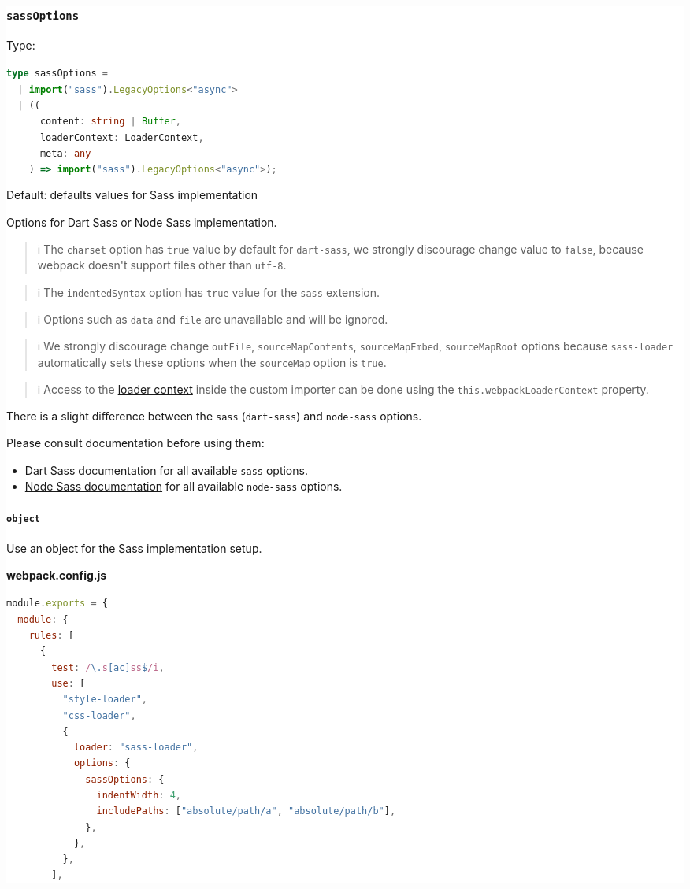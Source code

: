 ### `sassOptions`

Type:

```ts
type sassOptions =
  | import("sass").LegacyOptions<"async">
  | ((
      content: string | Buffer,
      loaderContext: LoaderContext,
      meta: any
    ) => import("sass").LegacyOptions<"async">);
```

Default: defaults values for Sass implementation

Options for [Dart Sass](http://sass-lang.com/dart-sass) or [Node Sass](https://github.com/sass/node-sass)
implementation.

> ℹ️ The `charset` option has `true` value by default for `dart-sass`, we strongly discourage change value to `false`,
> because webpack doesn't support files other than `utf-8`.

> ℹ️ The `indentedSyntax` option has `true` value for the `sass` extension.

> ℹ️ Options such as `data` and `file` are unavailable and will be ignored.

> ℹ We strongly discourage change `outFile`, `sourceMapContents`, `sourceMapEmbed`, `sourceMapRoot` options
> because `sass-loader` automatically sets these options when the `sourceMap` option is `true`.

> ℹ️ Access to the [loader context](https://webpack.js.org/api/loaders/#the-loader-context) inside the custom importer
> can be done using the `this.webpackLoaderContext` property.

There is a slight difference between the `sass` (`dart-sass`) and `node-sass` options.

Please consult documentation before using them:

- [Dart Sass documentation](https://github.com/sass/dart-sass#javascript-api) for all available `sass` options.
- [Node Sass documentation](https://github.com/sass/node-sass/#options) for all available `node-sass` options.

#### `object`

Use an object for the Sass implementation setup.

**webpack.config.js**

```js
module.exports = {
  module: {
    rules: [
      {
        test: /\.s[ac]ss$/i,
        use: [
          "style-loader",
          "css-loader",
          {
            loader: "sass-loader",
            options: {
              sassOptions: {
                indentWidth: 4,
                includePaths: ["absolute/path/a", "absolute/path/b"],
              },
            },
          },
        ],
```

[npm]: https://img.shields.io/npm/v/sass-loader.svg
[npm-url]: https://npmjs.com/package/sass-loader
[node]: https://img.shields.io/node/v/sass-loader.svg
[node-url]: https://nodejs.org
[deps]: https://david-dm.org/webpack-contrib/sass-loader.svg
[deps-url]: https://david-dm.org/webpack-contrib/sass-loader
[tests]: https://github.com/webpack-contrib/sass-loader/workflows/sass-loader/badge.svg
[tests-url]: https://github.com/webpack-contrib/sass-loader/actions
[cover]: https://codecov.io/gh/webpack-contrib/sass-loader/branch/master/graph/badge.svg
[cover-url]: https://codecov.io/gh/webpack-contrib/sass-loader
[chat]: https://badges.gitter.im/webpack/webpack.svg
[chat-url]: https://gitter.im/webpack/webpack
[size]: https://packagephobia.now.sh/badge?p=sass-loader
[size-url]: https://packagephobia.now.sh/result?p=sass-loader